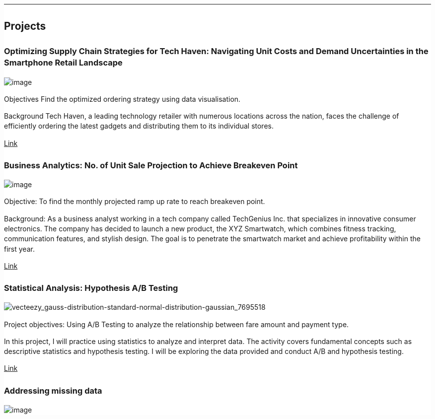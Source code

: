 ***

## Projects
### Optimizing Supply Chain Strategies for Tech Haven: Navigating Unit Costs and Demand Uncertainties in the Smartphone Retail Landscape

![image](https://github.com/Lawrence-le/Optimizing-Supply-Chain-Strategies/assets/151991077/29b9212f-6015-4c1c-8bd0-1b14345e9e65)

Objectives
Find the optimized ordering strategy using data visualisation.

Background
Tech Haven, a leading technology retailer with numerous locations across the nation, faces the challenge of efficiently ordering the latest gadgets and distributing them to its individual stores.

[Link](https://lawrence-le.github.io/Optimizing-Supply-Chain-Strategies/)





### Business Analytics: No. of Unit Sale Projection to Achieve Breakeven Point

![image](https://github.com/Lawrence-le/sales_projection/assets/151991077/46d90e06-d2d9-481f-a166-0f357add64a9)

Objective:
To find the monthly projected ramp up rate to reach breakeven point.

Background:
As a business analyst working in a tech company called TechGenius Inc. that specializes in innovative consumer electronics. The company has decided to launch a new product, the XYZ Smartwatch, which combines fitness tracking, communication features, and stylish design. The goal is to penetrate the smartwatch market and achieve profitability within the first year.

[Link](https://lawrence-le.github.io/sales_projection/)



### Statistical Analysis: Hypothesis A/B Testing

![vecteezy_gauss-distribution-standard-normal-distribution-gaussian_7695518](https://github.com/Lawrence-le/statistical-analysis-AB-Testing/assets/151991077/c185d953-7a86-4cd5-9681-139356bdfa36)

Project objectives:
Using A/B Testing to analyze the relationship between fare amount and payment type.

In this project, I will practice using statistics to analyze and interpret data. The activity covers fundamental concepts such as descriptive statistics and hypothesis testing. I will be exploring the data provided and conduct A/B and hypothesis testing.

[Link](https://lawrence-le.github.io/statistical-analysis-AB-Testing/)

### Addressing missing data

![image](https://github.com/Lawrence-le/addressing_missing_data/assets/151991077/2b0cdf63-76fd-420d-8581-7f1674218790)
